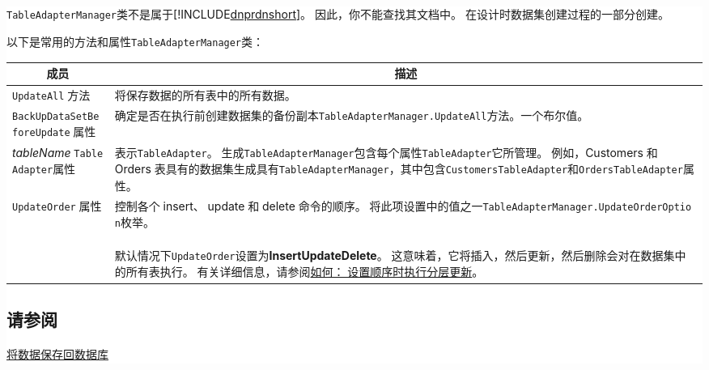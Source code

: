  `TableAdapterManager`类不是属于[!INCLUDE[dnprdnshort](../includes/dnprdnshort-md.md)]。 因此，你不能查找其文档中。 在设计时数据集创建过程的一部分创建。  
  
 以下是常用的方法和属性`TableAdapterManager`类：  
  
|成员|描述|  
|------------|-----------------|  
|`UpdateAll` 方法|将保存数据的所有表中的所有数据。|  
|`BackUpDataSetBeforeUpdate` 属性|确定是否在执行前创建数据集的备份副本`TableAdapterManager.UpdateAll`方法。一个布尔值。|  
|*tableName* `TableAdapter`属性|表示`TableAdapter`。 生成`TableAdapterManager`包含每个属性`TableAdapter`它所管理。 例如，Customers 和 Orders 表具有的数据集生成具有`TableAdapterManager`，其中包含`CustomersTableAdapter`和`OrdersTableAdapter`属性。|  
|`UpdateOrder` 属性|控制各个 insert、 update 和 delete 命令的顺序。 将此项设置中的值之一`TableAdapterManager.UpdateOrderOption`枚举。<br /><br /> 默认情况下`UpdateOrder`设置为**InsertUpdateDelete**。 这意味着，它将插入，然后更新，然后删除会对在数据集中的所有表执行。 有关详细信息，请参阅[如何： 设置顺序时执行分层更新](http://msdn.microsoft.com/library/a0734935-78dd-4c0b-80d7-5e7925789c83)。|  
  
## <a name="see-also"></a>请参阅  
 [将数据保存回数据库](../data-tools/save-data-back-to-the-database.md)

